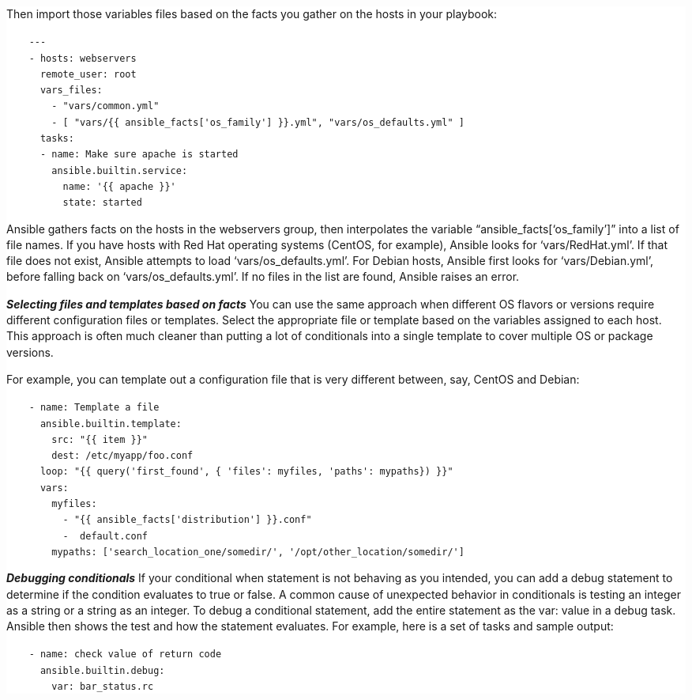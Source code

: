 Then import those variables files based on the facts you gather on the hosts in your playbook:

        ---
        - hosts: webservers
          remote_user: root
          vars_files:
            - "vars/common.yml"
            - [ "vars/{{ ansible_facts['os_family'] }}.yml", "vars/os_defaults.yml" ]
          tasks:
          - name: Make sure apache is started
            ansible.builtin.service:
              name: '{{ apache }}'
              state: started

Ansible gathers facts on the hosts in the webservers group, then interpolates the variable “ansible_facts[‘os_family’]” into a list of file names. 
If you have hosts with Red Hat operating systems (CentOS, for example), Ansible looks for ‘vars/RedHat.yml’. 
If that file does not exist, Ansible attempts to load ‘vars/os_defaults.yml’. For Debian hosts, Ansible first looks for ‘vars/Debian.yml’, before falling back on ‘vars/os_defaults.yml’. 
If no files in the list are found, Ansible raises an error.
               
***Selecting files and templates based on facts***
You can use the same approach when different OS flavors or versions require different configuration files or templates. 
Select the appropriate file or template based on the variables assigned to each host. 
This approach is often much cleaner than putting a lot of conditionals into a single template to cover multiple OS or package versions.

For example, you can template out a configuration file that is very different between, say, CentOS and Debian:

        - name: Template a file
          ansible.builtin.template:
            src: "{{ item }}"
            dest: /etc/myapp/foo.conf
          loop: "{{ query('first_found', { 'files': myfiles, 'paths': mypaths}) }}"
          vars:
            myfiles:
              - "{{ ansible_facts['distribution'] }}.conf"
              -  default.conf
            mypaths: ['search_location_one/somedir/', '/opt/other_location/somedir/']

***Debugging conditionals***
If your conditional when statement is not behaving as you intended, you can add a debug statement to determine if the condition evaluates to true or false. 
A common cause of unexpected behavior in conditionals is testing an integer as a string or a string as an integer. 
To debug a conditional statement, add the entire statement as the var: value in a debug task. 
Ansible then shows the test and how the statement evaluates. For example, here is a set of tasks and sample output:

        - name: check value of return code
          ansible.builtin.debug:
            var: bar_status.rc
        